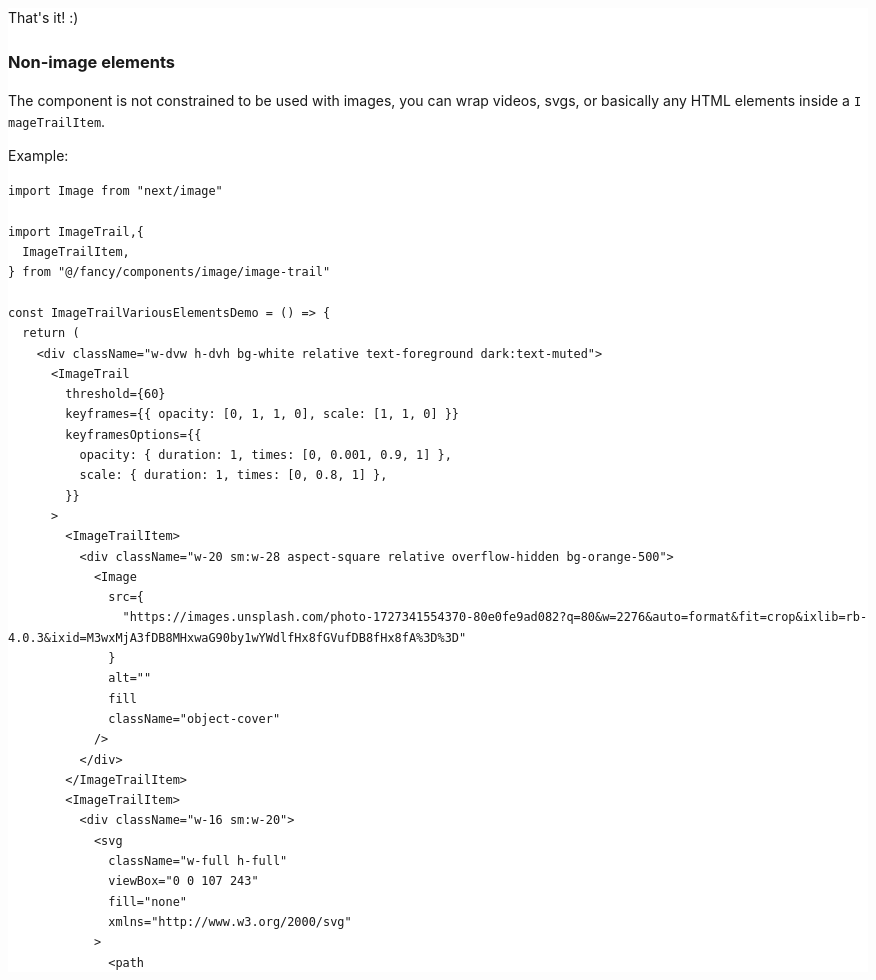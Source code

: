 That's it! :)

### Non-image elements

The component is not constrained to be used with images, you can wrap videos, svgs, or basically any HTML elements inside a `ImageTrailItem`.

Example:

```tsx
import Image from "next/image"

import ImageTrail,{
  ImageTrailItem,
} from "@/fancy/components/image/image-trail"

const ImageTrailVariousElementsDemo = () => {
  return (
    <div className="w-dvw h-dvh bg-white relative text-foreground dark:text-muted">
      <ImageTrail
        threshold={60}
        keyframes={{ opacity: [0, 1, 1, 0], scale: [1, 1, 0] }}
        keyframesOptions={{
          opacity: { duration: 1, times: [0, 0.001, 0.9, 1] },
          scale: { duration: 1, times: [0, 0.8, 1] },
        }}
      >
        <ImageTrailItem>
          <div className="w-20 sm:w-28 aspect-square relative overflow-hidden bg-orange-500">
            <Image
              src={
                "https://images.unsplash.com/photo-1727341554370-80e0fe9ad082?q=80&w=2276&auto=format&fit=crop&ixlib=rb-4.0.3&ixid=M3wxMjA3fDB8MHxwaG90by1wYWdlfHx8fGVufDB8fHx8fA%3D%3D"
              }
              alt=""
              fill
              className="object-cover"
            />
          </div>
        </ImageTrailItem>
        <ImageTrailItem>
          <div className="w-16 sm:w-20">
            <svg
              className="w-full h-full"
              viewBox="0 0 107 243"
              fill="none"
              xmlns="http://www.w3.org/2000/svg"
            >
              <path
```